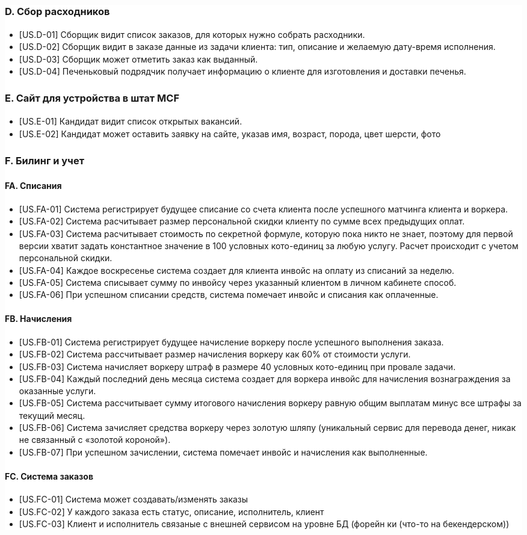 ### D. Сбор расходников

* [US.D-01] Сборщик видит список заказов, для которых нужно собрать расходники.
* [US.D-02] Сборщик видит в заказе данные из задачи клиента: тип, описание и желаемую дату-время исполнения.
* [US.D-03] Сборщик может отметить заказ как выданный.
* [US.D-04] Печеньковый подрядчик получает информацию о клиенте для изготовления и доставки печенья.

### E. Сайт для устройства в штат MCF

* [US.E-01] Кандидат видит список открытых вакансий.
* [US.E-02] Кандидат может оставить заявку на сайте, указав имя, возраст, порода, цвет шерсти, фото

### F. Билинг и учет

#### FA. Списания

* [US.FA-01] Система регистрирует будущее списание со счета клиента после успешного матчинга клиента и воркера.
* [US.FA-02] Система расчитывает размер персональной скидки клиенту по сумме всех предыдущих оплат.
* [US.FA-03] Система расчитывает стоимость по секретной формуле, которую пока никто не знает, поэтому для первой версии
  хватит задать константное значение в 100 условных кото-единиц за любую услугу. Расчет происходит с учетом персональной
  скидки.
* [US.FA-04] Каждое воскресенье система создает для клиента инвойс на оплату из списаний за неделю.
* [US.FA-05] Система списывает сумму по инвойсу через указанный клиентом в личном кабинете способ.
* [US.FA-06] При успешном списании средств, система помечает инвойс и списания как оплаченные.

#### FB. Начисления

* [US.FB-01] Система регистрирует будущее начисление воркеру после успешного выполнения заказа.
* [US.FB-02] Система рассчитывает размер начисления воркеру как 60% от стоимости услуги.
* [US.FB-03] Система начисляет воркеру штраф в размере 40 условных кото-единиц при провале задачи.
* [US.FB-04] Каждый последний день месяца система создает для воркера инвойс для начисления вознаграждения за оказанные
  услуги.
* [US.FB-05] Система рассчитывает сумму итогового начисления воркеру равную общим выплатам минус все штрафы за текущий
  месяц.
* [US.FB-06] Система зачисляет средства воркеру через золотую шляпу (уникальный сервис для перевода денег, никак не
  связанный с «золотой короной»).
* [US.FB-07] При успешном зачислении, система помечает инвойс и начисления как выполненные.


#### FС. Система заказов

* [US.FС-01] Система может создавать/изменять заказы
* [US.FС-02] У каждого заказа есть статус, описание, исполнитель, клиент
* [US.FС-03] Клиент и исполнитель связаные с внешней сервисом на уровне БД (форейн ки (что-то на бекендерском))
